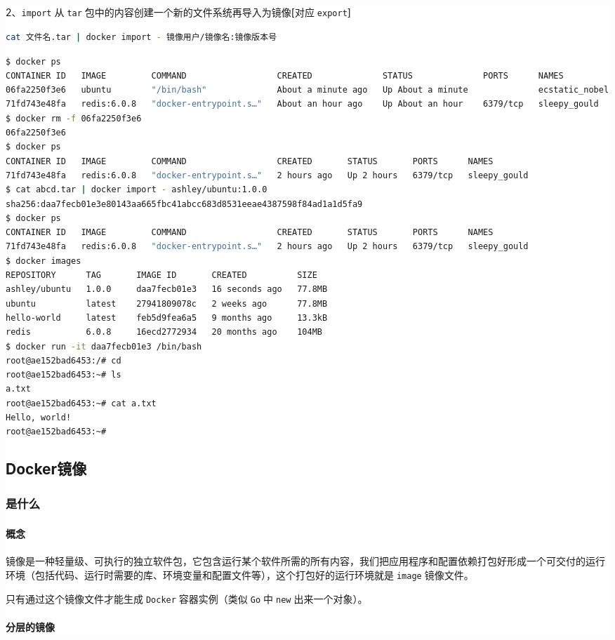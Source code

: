 2、`import` 从 `tar` 包中的内容创建一个新的文件系统再导入为镜像[对应 `export`]

```bash
cat 文件名.tar | docker import - 镜像用户/镜像名:镜像版本号
```


```bash
$ docker ps
CONTAINER ID   IMAGE         COMMAND                  CREATED              STATUS              PORTS      NAMES
06fa2250f3e6   ubuntu        "/bin/bash"              About a minute ago   Up About a minute              ecstatic_nobel
71fd743e48fa   redis:6.0.8   "docker-entrypoint.s…"   About an hour ago    Up About an hour    6379/tcp   sleepy_gould
$ docker rm -f 06fa2250f3e6
06fa2250f3e6
$ docker ps
CONTAINER ID   IMAGE         COMMAND                  CREATED       STATUS       PORTS      NAMES
71fd743e48fa   redis:6.0.8   "docker-entrypoint.s…"   2 hours ago   Up 2 hours   6379/tcp   sleepy_gould
$ cat abcd.tar | docker import - ashley/ubuntu:1.0.0
sha256:daa7fecb01e3e80143aa665fbc41abcc683d8531eeae4387598f84ad1a1d5fa9
$ docker ps
CONTAINER ID   IMAGE         COMMAND                  CREATED       STATUS       PORTS      NAMES
71fd743e48fa   redis:6.0.8   "docker-entrypoint.s…"   2 hours ago   Up 2 hours   6379/tcp   sleepy_gould
$ docker images
REPOSITORY      TAG       IMAGE ID       CREATED          SIZE
ashley/ubuntu   1.0.0     daa7fecb01e3   16 seconds ago   77.8MB
ubuntu          latest    27941809078c   2 weeks ago      77.8MB
hello-world     latest    feb5d9fea6a5   9 months ago     13.3kB
redis           6.0.8     16ecd2772934   20 months ago    104MB
$ docker run -it daa7fecb01e3 /bin/bash
root@ae152bad6453:/# cd
root@ae152bad6453:~# ls
a.txt
root@ae152bad6453:~# cat a.txt
Hello, world!
root@ae152bad6453:~# 
```

## Docker镜像

### 是什么

#### 概念

镜像是一种轻量级、可执行的独立软件包，它包含运行某个软件所需的所有内容，我们把应用程序和配置依赖打包好形成一个可交付的运行环境（包括代码、运行时需要的库、环境变量和配置文件等），这个打包好的运行环境就是 `image` 镜像文件。

只有通过这个镜像文件才能生成 `Docker` 容器实例（类似 `Go` 中 `new` 出来一个对象）。

#### 分层的镜像

